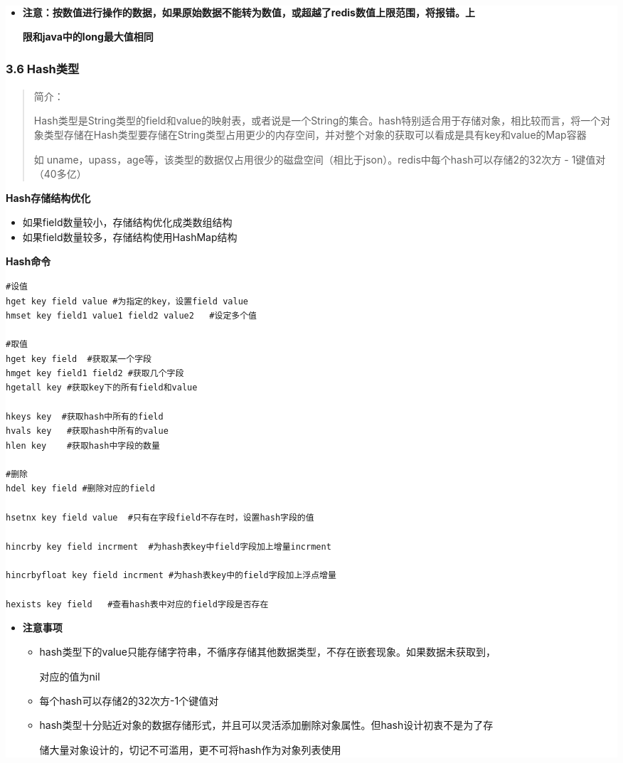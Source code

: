   * **注意：按数值进行操作的数据，如果原始数据不能转为数值，或超越了redis数值上限范围，将报错。上**  

    **限和java中的long最大值相同**

### 3.6  Hash类型

> 简介：
>
> Hash类型是String类型的field和value的映射表，或者说是一个String的集合。hash特别适合用于存储对象，相比较而言，将一个对象类型存储在Hash类型要存储在String类型占用更少的内存空间，并对整个对象的获取可以看成是具有key和value的Map容器
>
> 如 uname，upass，age等，该类型的数据仅占用很少的磁盘空间（相比于json）。redis中每个hash可以存储2的32次方 - 1键值对（40多亿）

**Hash存储结构优化**

* 如果field数量较小，存储结构优化成类数组结构
* 如果field数量较多，存储结构使用HashMap结构

**Hash命令**

```shell
#设值
hget key field value #为指定的key，设置field value
hmset key field1 value1 field2 value2	#设定多个值

#取值
hget key field	#获取某一个字段
hmget key field1 field2	#获取几个字段
hgetall key	#获取key下的所有field和value

hkeys key  #获取hash中所有的field
hvals key	#获取hash中所有的value
hlen key	#获取hash中字段的数量

#删除
hdel key field #删除对应的field

hsetnx key field value	#只有在字段field不存在时，设置hash字段的值

hincrby key field incrment	#为hash表key中field字段加上增量incrment

hincrbyfloat key field incrment	#为hash表key中的field字段加上浮点增量

hexists key field	#查看hash表中对应的field字段是否存在
```

* **注意事项**

  * hash类型下的value只能存储字符串，不循序存储其他数据类型，不存在嵌套现象。如果数据未获取到，  

    对应的值为nil

  * 每个hash可以存储2的32次方-1个键值对
  
  * hash类型十分贴近对象的数据存储形式，并且可以灵活添加删除对象属性。但hash设计初衷不是为了存  
  
    储大量对象设计的，切记不可滥用，更不可将hash作为对象列表使用
  